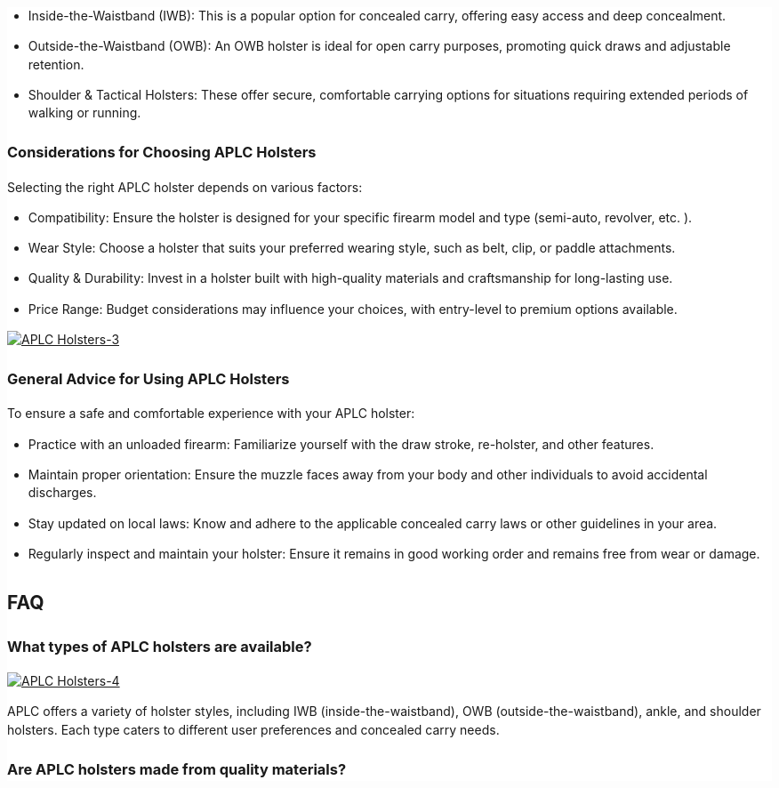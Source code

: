 - Inside-the-Waistband (IWB): This is a popular option for concealed carry, offering easy access and deep concealment.

- Outside-the-Waistband (OWB): An OWB holster is ideal for open carry purposes, promoting quick draws and adjustable retention.

- Shoulder & Tactical Holsters: These offer secure, comfortable carrying options for situations requiring extended periods of walking or running.

### Considerations for Choosing APLC Holsters

Selecting the right APLC holster depends on various factors:

- Compatibility: Ensure the holster is designed for your specific firearm model and type (semi-auto, revolver, etc. ).

- Wear Style: Choose a holster that suits your preferred wearing style, such as belt, clip, or paddle attachments.

- Quality & Durability: Invest in a holster built with high-quality materials and craftsmanship for long-lasting use.

- Price Range: Budget considerations may influence your choices, with entry-level to premium options available.

<div><a href="https://serp.ly/@universityofguns/amazon/aplc-holsters?utm_source=universityofguns&utm_medium=website&utm_campaign=universityofguns.com&utm_content=aplc-holsters&utm_term=aplc-holsters-3"><img src="https://imagedelivery.net/vy2bglCGN6hEeWOnSe2c7A/APLC+Holsters-3/public" alt="APLC Holsters-3"></a></div>

### General Advice for Using APLC Holsters

To ensure a safe and comfortable experience with your APLC holster:

- Practice with an unloaded firearm: Familiarize yourself with the draw stroke, re-holster, and other features.

- Maintain proper orientation: Ensure the muzzle faces away from your body and other individuals to avoid accidental discharges.

- Stay updated on local laws: Know and adhere to the applicable concealed carry laws or other guidelines in your area.

- Regularly inspect and maintain your holster: Ensure it remains in good working order and remains free from wear or damage.

## FAQ

### What types of APLC holsters are available?

<div><a href="https://serp.ly/@universityofguns/amazon/aplc-holsters?utm_source=universityofguns&utm_medium=website&utm_campaign=universityofguns.com&utm_content=aplc-holsters&utm_term=aplc-holsters-4"><img src="https://imagedelivery.net/vy2bglCGN6hEeWOnSe2c7A/APLC+Holsters-4/public" alt="APLC Holsters-4"></a></div>

APLC offers a variety of holster styles, including IWB (inside-the-waistband), OWB (outside-the-waistband), ankle, and shoulder holsters. Each type caters to different user preferences and concealed carry needs.

### Are APLC holsters made from quality materials?
